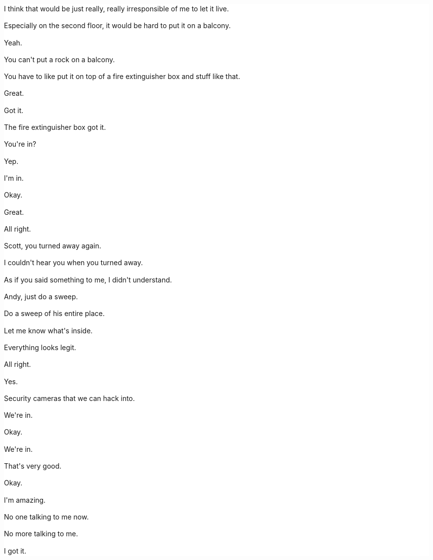 I think that would be just really, really irresponsible of me to let it live.

Especially on the second floor, it would be hard to put it on a balcony.

Yeah.

You can't put a rock on a balcony.

You have to like put it on top of a fire extinguisher box and stuff like that.

Great.

Got it.

The fire extinguisher box got it.

You're in?

Yep.

I'm in.

Okay.

Great.

All right.

Scott, you turned away again.

I couldn't hear you when you turned away.

As if you said something to me, I didn't understand.

Andy, just do a sweep.

Do a sweep of his entire place.

Let me know what's inside.

Everything looks legit.

All right.

Yes.

Security cameras that we can hack into.

We're in.

Okay.

We're in.

That's very good.

Okay.

I'm amazing.

No one talking to me now.

No more talking to me.

I got it.
